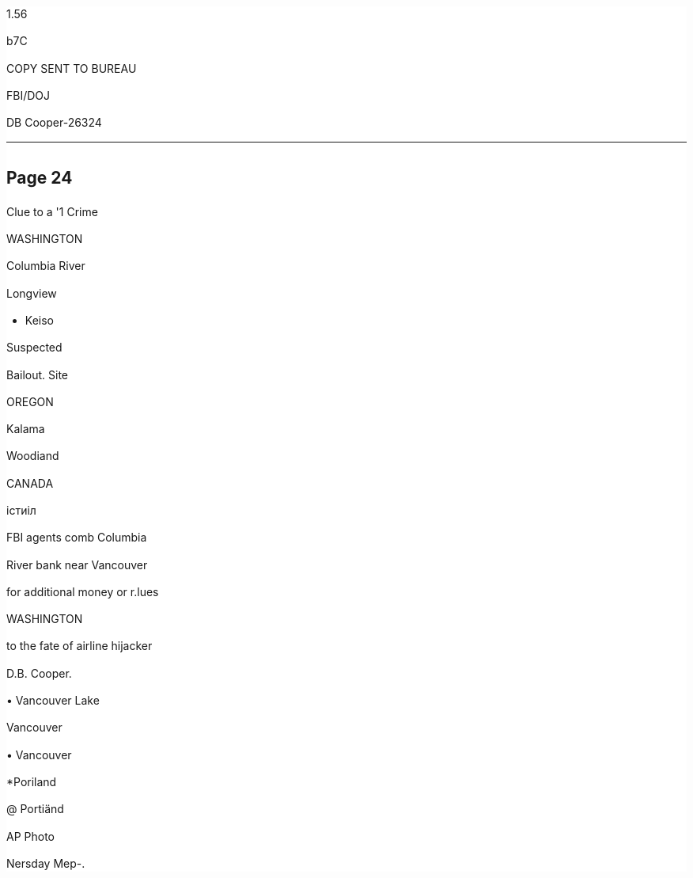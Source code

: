 1.56

b7C

COPY SENT TO BUREAU

FBI/DOJ

DB Cooper-26324

---

## Page 24

Clue to a '1 Crime

WASHINGTON

Columbia River

Longview

* Keiso

Suspected

Bailout. Site

OREGON

Kalama

Woodiand

CANADA

істиіл

FBI agents comb Columbia

River bank near Vancouver

for additional money or r.lues

WASHINGTON

to the fate of airline hijacker

D.B. Cooper.

• Vancouver Lake

Vancouver

• Vancouver

*Poriland

@ Portiänd

AP Photo

Nersday Mep-.
